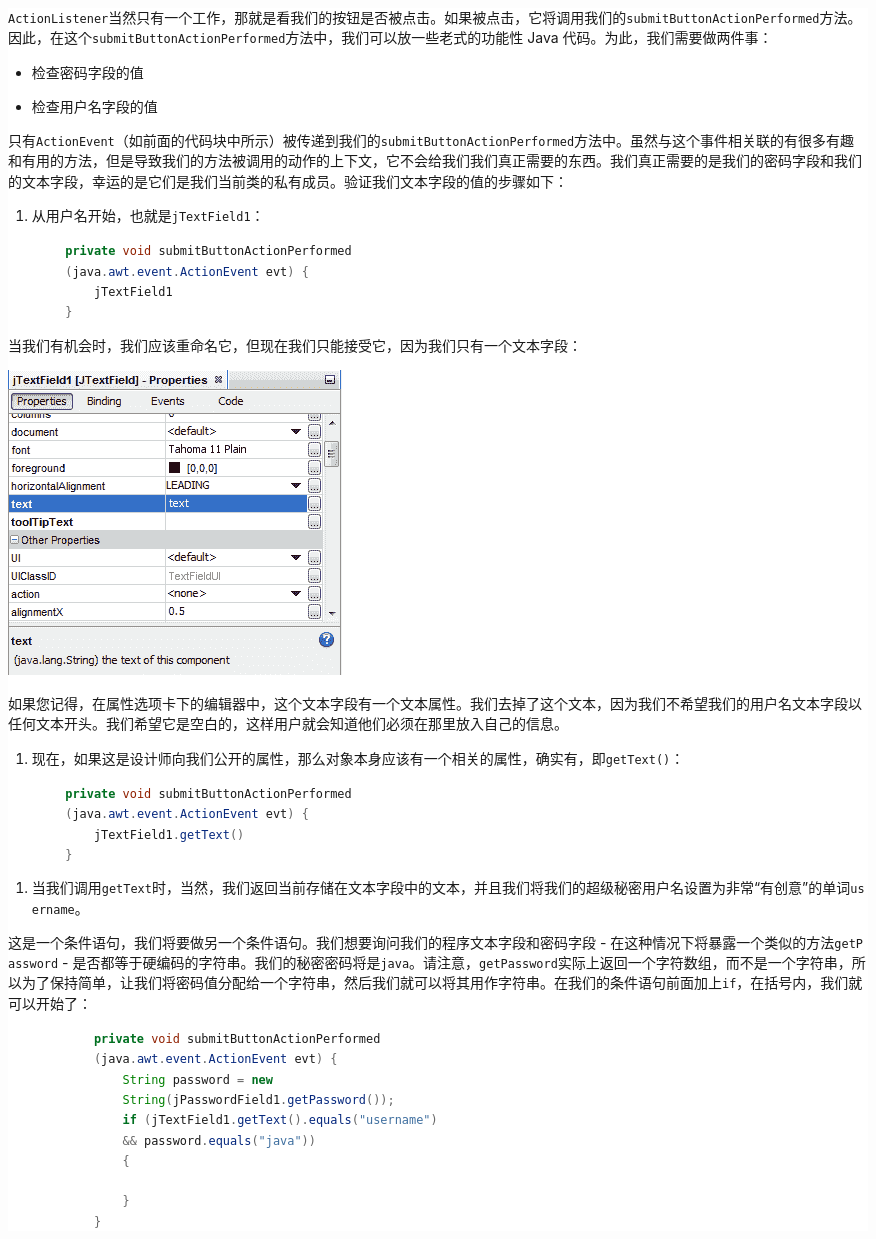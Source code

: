 `ActionListener`当然只有一个工作，那就是看我们的按钮是否被点击。如果被点击，它将调用我们的`submitButtonActionPerformed`方法。因此，在这个`submitButtonActionPerformed`方法中，我们可以放一些老式的功能性 Java 代码。为此，我们需要做两件事：

+   检查密码字段的值

+   检查用户名字段的值

只有`ActionEvent`（如前面的代码块中所示）被传递到我们的`submitButtonActionPerformed`方法中。虽然与这个事件相关联的有很多有趣和有用的方法，但是导致我们的方法被调用的动作的上下文，它不会给我们我们真正需要的东西。我们真正需要的是我们的密码字段和我们的文本字段，幸运的是它们是我们当前类的私有成员。验证我们文本字段的值的步骤如下：

1.  从用户名开始，也就是`jTextField1`：

```java
        private void submitButtonActionPerformed
        (java.awt.event.ActionEvent evt) { 
            jTextField1 
        } 
```

当我们有机会时，我们应该重命名它，但现在我们只能接受它，因为我们只有一个文本字段：

![](img/72f5504b-bdad-42e3-a5ea-abd2e589fe14.png)

如果您记得，在属性选项卡下的编辑器中，这个文本字段有一个文本属性。我们去掉了这个文本，因为我们不希望我们的用户名文本字段以任何文本开头。我们希望它是空白的，这样用户就会知道他们必须在那里放入自己的信息。

1.  现在，如果这是设计师向我们公开的属性，那么对象本身应该有一个相关的属性，确实有，即`getText()`：

```java
        private void submitButtonActionPerformed
        (java.awt.event.ActionEvent evt) { 
            jTextField1.getText() 
        } 
```

1.  当我们调用`getText`时，当然，我们返回当前存储在文本字段中的文本，并且我们将我们的超级秘密用户名设置为非常“有创意”的单词`username`。

这是一个条件语句，我们将要做另一个条件语句。我们想要询问我们的程序文本字段和密码字段 - 在这种情况下将暴露一个类似的方法`getPassword` - 是否都等于硬编码的字符串。我们的秘密密码将是`java`。请注意，`getPassword`实际上返回一个字符数组，而不是一个字符串，所以为了保持简单，让我们将密码值分配给一个字符串，然后我们就可以将其用作字符串。在我们的条件语句前面加上`if`，在括号内，我们就可以开始了：

```java
            private void submitButtonActionPerformed
            (java.awt.event.ActionEvent evt) { 
                String password = new
                String(jPasswordField1.getPassword()); 
                if (jTextField1.getText().equals("username")
                && password.equals("java")) 
                { 

                } 
            } 
```
